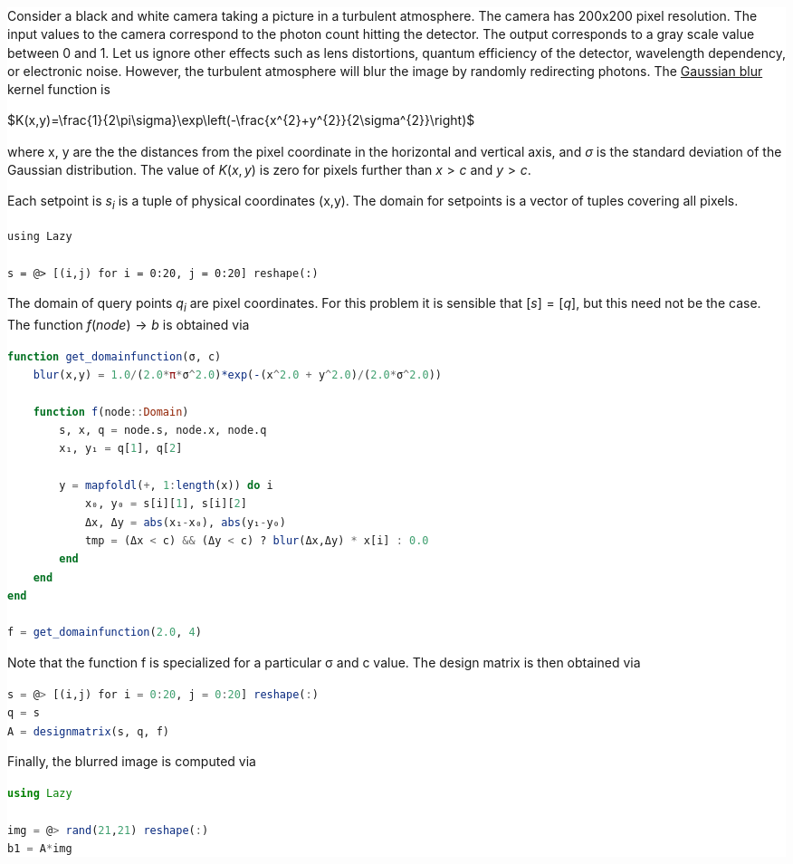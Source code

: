 Consider a black and white camera taking a picture in a turbulent atmosphere. The camera has 200x200 pixel resolution. The input values to the camera correspond to the photon count hitting the detector. The output corresponds to a gray scale value between 0 and 1. Let us ignore other effects such as lens distortions, quantum efficiency of the detector, wavelength dependency, or electronic noise. However, the turbulent atmosphere will blur the image by randomly redirecting photons. The [Gaussian blur](https://en.wikipedia.org/wiki/Gaussian_blur) kernel function is

$K(x,y)=\frac{1}{2\pi\sigma}\exp\left(-\frac{x^{2}+y^{2}}{2\sigma^{2}}\right)$

where x, y are the the distances from the pixel coordinate in the horizontal and vertical axis, and $\sigma$ is the standard deviation of the Gaussian distribution. The value of $K(x,y)$ is zero for pixels further than $x>c$ and $y>c$.

Each setpoint is $s_{i}$ is a tuple of physical coordinates (x,y). The domain for setpoints is a vector of tuples covering all pixels. 

```@example
using Lazy

s = @> [(i,j) for i = 0:20, j = 0:20] reshape(:)
```

The domain of query points $q_{i}$ are pixel coordinates. For this problem it is sensible that $[s]=[q]$, but this need not be the case. The function $f(node)\rightarrow b$ is obtained via

```julia
function get_domainfunction(σ, c)
    blur(x,y) = 1.0/(2.0*π*σ^2.0)*exp(-(x^2.0 + y^2.0)/(2.0*σ^2.0))
    
    function f(node::Domain)
        s, x, q = node.s, node.x, node.q
        x₁, y₁ = q[1], q[2]

        y = mapfoldl(+, 1:length(x)) do i
            x₀, y₀ = s[i][1], s[i][2]   
            Δx, Δy = abs(x₁-x₀), abs(y₁-y₀)
            tmp = (Δx < c) && (Δy < c) ? blur(Δx,Δy) * x[i] : 0.0
        end
    end
end

f = get_domainfunction(2.0, 4)
```

Note that the function f is specialized for a particular σ and c value. The design matrix is then obtained via

```julia
s = @> [(i,j) for i = 0:20, j = 0:20] reshape(:)
q = s
A = designmatrix(s, q, f) 
```

Finally, the blurred image is computed via

```julia
using Lazy

img = @> rand(21,21) reshape(:)
b1 = A*img
```
